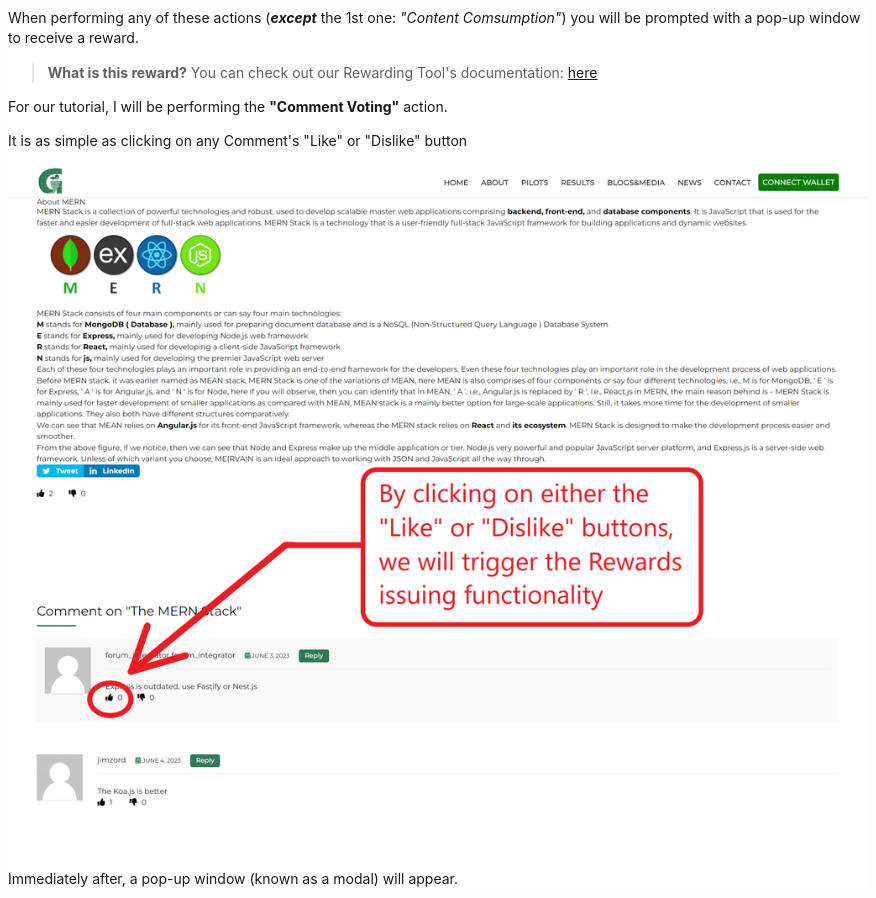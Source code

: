 When performing any of these actions (**_except_** the 1st one: _"Content Comsumption"_) you will be prompted with a pop-up window to receive a reward.

> **What is this reward?** You can check out our Rewarding Tool's documentation: [here](https://github.com/jimzord12/RewardingTool-Frontend-Deploy/tree/master#description)

For our tutorial, I will be performing the **"Comment Voting"** action.

It is as simple as clicking on any Comment's "Like" or "Dislike" button
<br />

<img src="github-readme-imgs/sf-post-comment-voting-v2.png" alt="Framer Motion" width="100%" height="100%" /> &nbsp;&nbsp;
<br />

Immediately after, a pop-up window (known as a modal) will appear.
<br />

